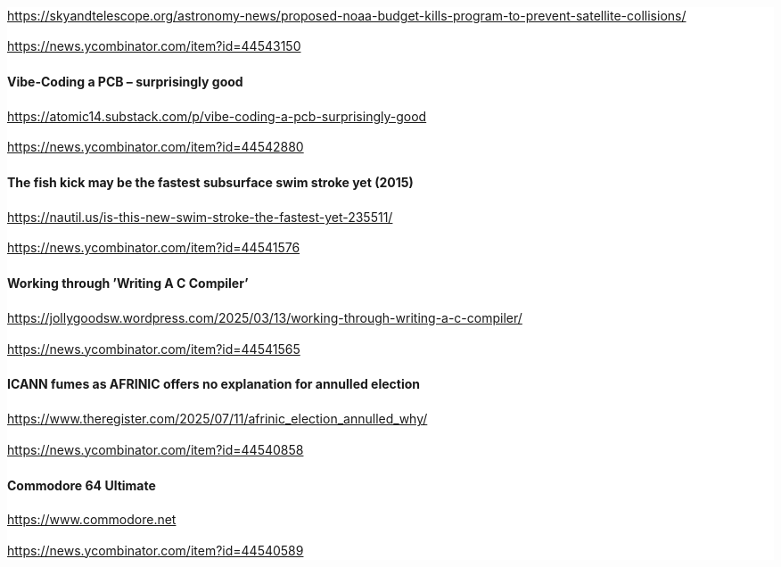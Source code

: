 <span style="color: blue!80!green"><https://skyandtelescope.org/astronomy-news/proposed-noaa-budget-kills-program-to-prevent-satellite-collisions/></span>

<span style="color: black!50"><https://news.ycombinator.com/item?id=44543150></span>

</div>

<div class="minipage">

#### Vibe-Coding a PCB – surprisingly good

<span style="color: blue!80!green"><https://atomic14.substack.com/p/vibe-coding-a-pcb-surprisingly-good></span>

<span style="color: black!50"><https://news.ycombinator.com/item?id=44542880></span>

</div>

<div class="minipage">

#### The fish kick may be the fastest subsurface swim stroke yet (2015)

<span style="color: blue!80!green"><https://nautil.us/is-this-new-swim-stroke-the-fastest-yet-235511/></span>

<span style="color: black!50"><https://news.ycombinator.com/item?id=44541576></span>

</div>

<div class="minipage">

#### Working through ’Writing A C Compiler’

<span style="color: blue!80!green"><https://jollygoodsw.wordpress.com/2025/03/13/working-through-writing-a-c-compiler/></span>

<span style="color: black!50"><https://news.ycombinator.com/item?id=44541565></span>

</div>

<div class="minipage">

#### ICANN fumes as AFRINIC offers no explanation for annulled election

<span style="color: blue!80!green"><https://www.theregister.com/2025/07/11/afrinic_election_annulled_why/></span>

<span style="color: black!50"><https://news.ycombinator.com/item?id=44540858></span>

</div>

<div class="minipage">

#### Commodore 64 Ultimate

<span style="color: blue!80!green"><https://www.commodore.net></span>

<span style="color: black!50"><https://news.ycombinator.com/item?id=44540589></span>

